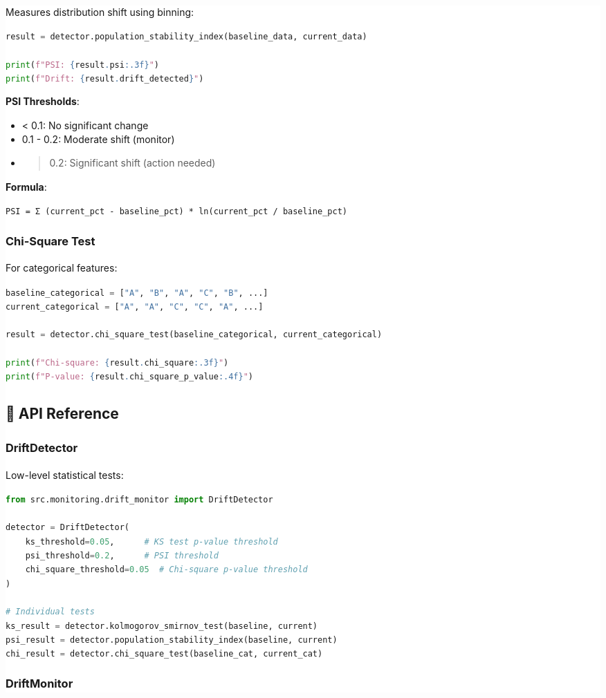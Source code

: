 Measures distribution shift using binning:

```python
result = detector.population_stability_index(baseline_data, current_data)

print(f"PSI: {result.psi:.3f}")
print(f"Drift: {result.drift_detected}")
```

**PSI Thresholds**:
- < 0.1: No significant change
- 0.1 - 0.2: Moderate shift (monitor)
- > 0.2: Significant shift (action needed)

**Formula**:
```
PSI = Σ (current_pct - baseline_pct) * ln(current_pct / baseline_pct)
```

### Chi-Square Test

For categorical features:

```python
baseline_categorical = ["A", "B", "A", "C", "B", ...]
current_categorical = ["A", "A", "C", "C", "A", ...]

result = detector.chi_square_test(baseline_categorical, current_categorical)

print(f"Chi-square: {result.chi_square:.3f}")
print(f"P-value: {result.chi_square_p_value:.4f}")
```

## 📖 API Reference

### DriftDetector

Low-level statistical tests:

```python
from src.monitoring.drift_monitor import DriftDetector

detector = DriftDetector(
    ks_threshold=0.05,      # KS test p-value threshold
    psi_threshold=0.2,      # PSI threshold
    chi_square_threshold=0.05  # Chi-square p-value threshold
)

# Individual tests
ks_result = detector.kolmogorov_smirnov_test(baseline, current)
psi_result = detector.population_stability_index(baseline, current)
chi_result = detector.chi_square_test(baseline_cat, current_cat)
```

### DriftMonitor
